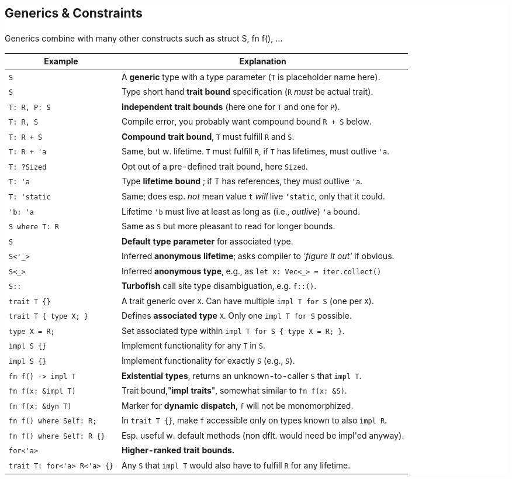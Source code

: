 ## Generics & Constraints

Generics combine with many other constructs such as struct S<T>, fn f<T>(), ...

| Example                     | Explanation                                                                           |
| --------------------------- | ------------------------------------------------------------------------------------- |
| `S`                         | A **generic** type with a type parameter (`T` is placeholder name here).              |
| `S`                         | Type short hand **trait bound** specification (`R` _must_ be actual trait).           |
| `T: R, P: S`                | **Independent trait bounds** (here one for `T` and one for `P`).                      |
| `T: R, S`                   | Compile error, you probably want compound bound `R + S` below.                        |
| `T: R + S`                  | **Compound trait bound**, `T` must fulfill `R` and `S`.                               |
| `T: R + 'a`                 | Same, but w. lifetime. `T` must fulfill `R`, if `T` has lifetimes, must outlive `'a`. |
| `T: ?Sized`                 | Opt out of a pre-defined trait bound, here `Sized`.                                   |
| `T: 'a`                     | Type **lifetime bound** ; if T has references, they must outlive `'a`.                |
| `T: 'static`                | Same; does esp. _not_ mean value `t` _will_ live `'static`, only that it could.       |
| `'b: 'a`                    | Lifetime `'b` must live at least as long as (i.e., _outlive_) `'a` bound.             |
| `S where T: R`              | Same as `S` but more pleasant to read for longer bounds.                              |
| `S`                         | **Default type parameter** for associated type.                                       |
| `S<'_>`                     | Inferred **anonymous lifetime**; asks compiler to _'figure it out'_ if obvious.       |
| `S<_>`                      | Inferred **anonymous type**, e.g., as `let x: Vec<_> = iter.collect()`                |
| `S::`                       | **Turbofish** call site type disambiguation, e.g. `f::()`.                            |
| `trait T {}`                | A trait generic over `X`. Can have multiple `impl T for S` (one per `X`).             |
| `trait T { type X; }`       | Defines **associated type** `X`. Only one `impl T for S` possible.                    |
| `type X = R;`               | Set associated type within `impl T for S { type X = R; }`.                            |
| `impl S {}`                 | Implement functionality for any `T` in `S`.                                           |
| `impl S {}`                 | Implement functionality for exactly `S` (e.g., `S`).                                  |
| `fn f() -> impl T`          | **Existential types**, returns an unknown-to-caller `S` that `impl T`.                |
| `fn f(x: &impl T)`          | Trait bound,"**impl traits**", somewhat similar to `fn f(x: &S)`.                     |
| `fn f(x: &dyn T)`           | Marker for **dynamic dispatch**, `f` will not be monomorphized.                       |
| `fn f() where Self: R;`     | In `trait T {}`, make `f` accessible only on types known to also `impl R`.            |
| `fn f() where Self: R {}`   | Esp. useful w. default methods (non dflt. would need be impl'ed anyway).              |
| `for<'a>`                   | **Higher-ranked trait bounds.**                                                       |
| `trait T: for<'a> R<'a> {}` | Any `S` that `impl T` would also have to fulfill `R` for any lifetime.                |
